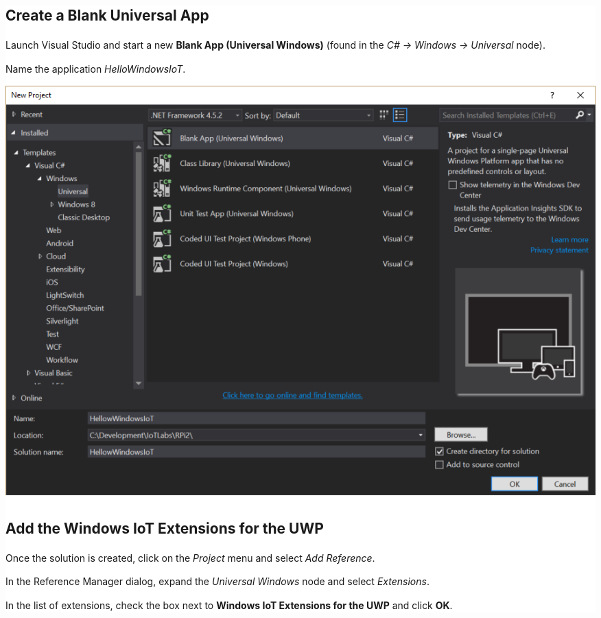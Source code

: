 ## Create a Blank Universal App
Launch Visual Studio and start a new __Blank App (Universal Windows)__ (found in the _C# -> Windows -> Universal_ node).

Name the application _HelloWindowsIoT_.

<img src="/images/rpi2/rpi2_new_universal.png"/>

## Add the Windows IoT Extensions for the UWP
Once the solution is created, click on the _Project_ menu and select _Add Reference_.

In the Reference Manager dialog, expand the _Universal Windows_ node and select _Extensions_.

In the list of extensions, check the box next to __Windows IoT Extensions for the UWP__ and click __OK__.

